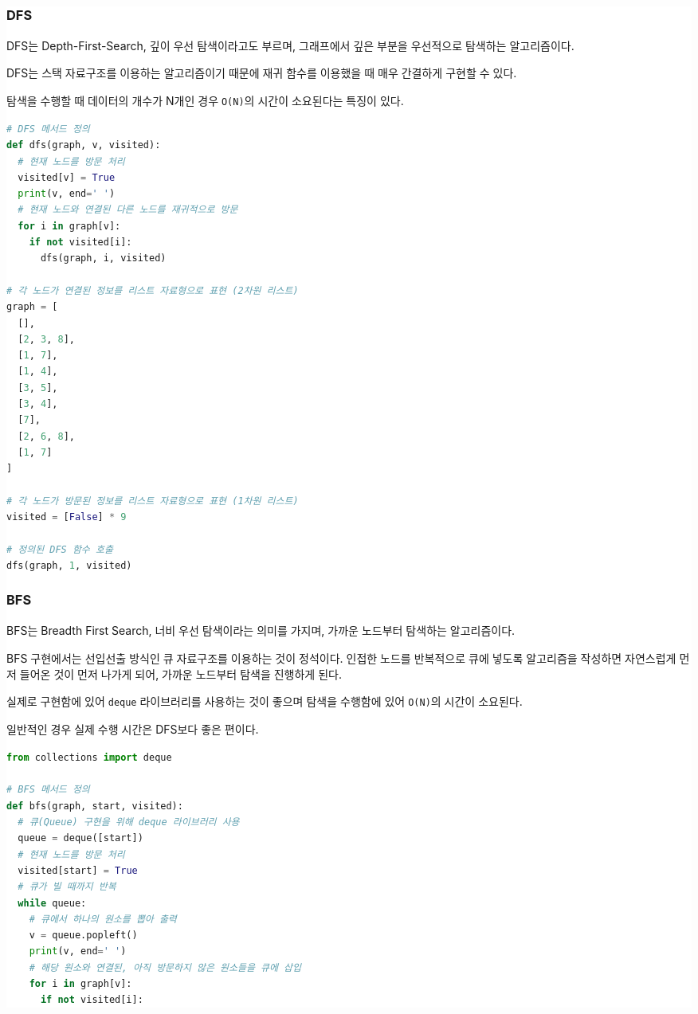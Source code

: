 ### DFS

DFS는 Depth-First-Search, 깊이 우선 탐색이라고도 부르며, 그래프에서 깊은 부분을 우선적으로 탐색하는 알고리즘이다.

DFS는 스택 자료구조를 이용하는 알고리즘이기 때문에 재귀 함수를 이용했을 때 매우 간결하게 구현할 수 있다.

탐색을 수행할 때 데이터의 개수가 N개인 경우 `O(N)`의 시간이 소요된다는 특징이 있다. 

```python
# DFS 메서드 정의
def dfs(graph, v, visited):
  # 현재 노드를 방문 처리
  visited[v] = True
  print(v, end=' ')
  # 현재 노드와 연결된 다른 노드를 재귀적으로 방문
  for i in graph[v]:
    if not visited[i]:
      dfs(graph, i, visited)

# 각 노드가 연결된 정보를 리스트 자료형으로 표현 (2차원 리스트)
graph = [
  [],
  [2, 3, 8],
  [1, 7],
  [1, 4],
  [3, 5],
  [3, 4],
  [7],
  [2, 6, 8],
  [1, 7]
]

# 각 노드가 방문된 정보를 리스트 자료형으로 표현 (1차원 리스트)
visited = [False] * 9

# 정의된 DFS 함수 호출
dfs(graph, 1, visited)
```

### BFS

BFS는 Breadth First Search, 너비 우선 탐색이라는 의미를 가지며, 가까운 노드부터 탐색하는 알고리즘이다. 

BFS 구현에서는 선입선출 방식인 큐 자료구조를 이용하는 것이 정석이다. 인접한 노드를 반복적으로 큐에 넣도록 알고리즘을 작성하면 자연스럽게 먼저 들어온 것이 먼저 나가게 되어, 가까운 노드부터 탐색을 진행하게 된다. 

실제로 구현함에 있어 `deque` 라이브러리를 사용하는 것이 좋으며 탐색을 수행함에 있어 `O(N)`의 시간이 소요된다. 

일반적인 경우 실제 수행 시간은 DFS보다 좋은 편이다.

```python
from collections import deque

# BFS 메서드 정의
def bfs(graph, start, visited):
  # 큐(Queue) 구현을 위해 deque 라이브러리 사용
  queue = deque([start])
  # 현재 노드를 방문 처리
  visited[start] = True
  # 큐가 빌 때까지 반복
  while queue:
    # 큐에서 하나의 원소를 뽑아 출력
    v = queue.popleft()
    print(v, end=' ')
    # 해당 원소와 연결된, 아직 방문하지 않은 원소들을 큐에 삽입
    for i in graph[v]:
      if not visited[i]:
```